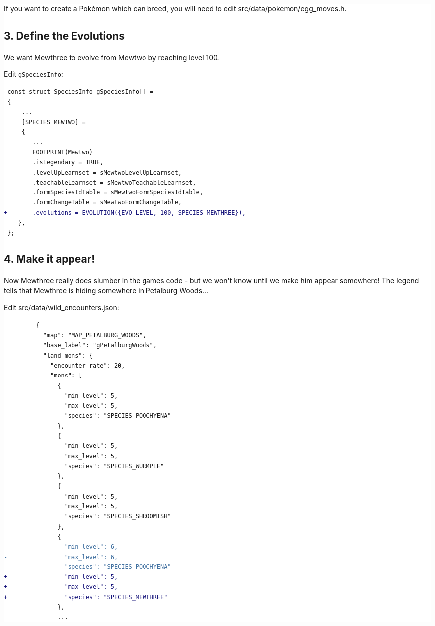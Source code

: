 If you want to create a Pokémon which can breed, you will need to edit [src/data/pokemon/egg_moves.h](https://github.com/rh-hideout/pokeemerald-expansion/blob/master/src/data/pokemon/egg_moves.h).


## 3. Define the Evolutions

We want Mewthree to evolve from Mewtwo by reaching level 100.

Edit `gSpeciesInfo`:

```diff
 const struct SpeciesInfo gSpeciesInfo[] =
 {
     ...
     [SPECIES_MEWTWO] =
     {
        ...
        FOOTPRINT(Mewtwo)
        .isLegendary = TRUE,
        .levelUpLearnset = sMewtwoLevelUpLearnset,
        .teachableLearnset = sMewtwoTeachableLearnset,
        .formSpeciesIdTable = sMewtwoFormSpeciesIdTable,
        .formChangeTable = sMewtwoFormChangeTable,
+       .evolutions = EVOLUTION({EVO_LEVEL, 100, SPECIES_MEWTHREE}),
    },
 };
```

## 4. Make it appear!
Now Mewthree really does slumber in the games code - but we won't know until we make him appear somewhere! The legend tells that Mewthree is hiding somewhere in Petalburg Woods...

Edit [src/data/wild_encounters.json](https://github.com/rh-hideout/pokeemerald-expansion/blob/master/src/data/wild_encounters.json):

```diff
         {
           "map": "MAP_PETALBURG_WOODS",
           "base_label": "gPetalburgWoods",
           "land_mons": {
             "encounter_rate": 20,
             "mons": [
               {
                 "min_level": 5,
                 "max_level": 5,
                 "species": "SPECIES_POOCHYENA"
               },
               {
                 "min_level": 5,
                 "max_level": 5,
                 "species": "SPECIES_WURMPLE"
               },
               {
                 "min_level": 5,
                 "max_level": 5,
                 "species": "SPECIES_SHROOMISH"
               },
               {
-                "min_level": 6,
-                "max_level": 6,
-                "species": "SPECIES_POOCHYENA"
+                "min_level": 5,
+                "max_level": 5,
+                "species": "SPECIES_MEWTHREE"
               },
               ...
```